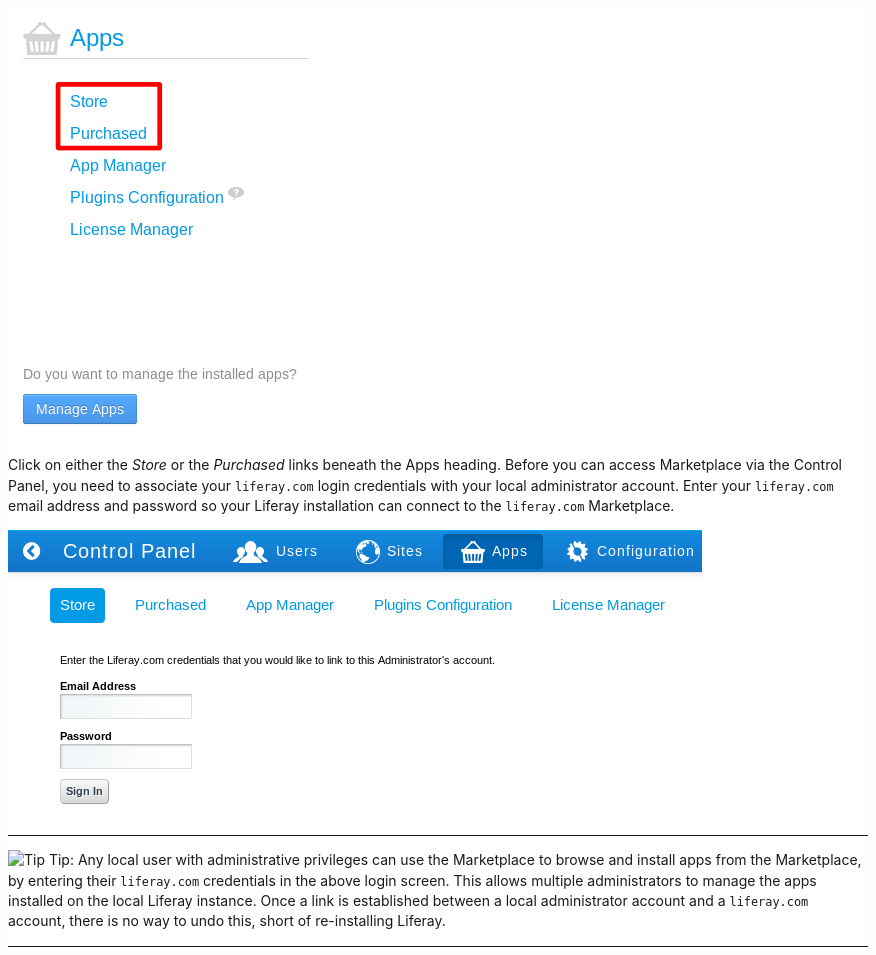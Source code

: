 ![Figure 14.12: As an administrator, you can access the Marketplace interface from the Control Panel of a running Liferay portal.](../../images/marketplace-control-panel-entries.png)
 
Click on either the *Store* or the *Purchased* links beneath the Apps heading.
Before you can access Marketplace via the Control Panel, you need to associate
your `liferay.com` login credentials with your local administrator account.
Enter your `liferay.com` email address and password so your Liferay installation
can connect to the `liferay.com` Marketplace.

![Figure 14.13: Before you can access Marketplace via the Control Panel you need to link your `liferay.com` credentials with your Liferay instance's administrator account.](../../images/marketplace-login.png)

---
 
 ![Tip](../../images/01-tip.png) Tip: Any local user with administrative
 privileges can use the Marketplace to browse and install apps from the
 Marketplace, by entering their `liferay.com` credentials in the above login
 screen. This allows multiple administrators to manage the apps installed on the
 local Liferay instance. Once a link is established between a local
 administrator account and a `liferay.com` account, there is no way to undo
 this, short of re-installing Liferay.

---